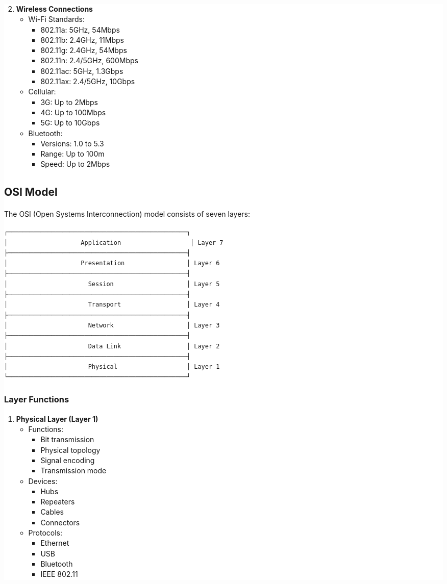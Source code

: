 2. **Wireless Connections**
   - Wi-Fi Standards:
     - 802.11a: 5GHz, 54Mbps
     - 802.11b: 2.4GHz, 11Mbps
     - 802.11g: 2.4GHz, 54Mbps
     - 802.11n: 2.4/5GHz, 600Mbps
     - 802.11ac: 5GHz, 1.3Gbps
     - 802.11ax: 2.4/5GHz, 10Gbps
   - Cellular:
     - 3G: Up to 2Mbps
     - 4G: Up to 100Mbps
     - 5G: Up to 10Gbps
   - Bluetooth:
     - Versions: 1.0 to 5.3
     - Range: Up to 100m
     - Speed: Up to 2Mbps

## OSI Model

The OSI (Open Systems Interconnection) model consists of seven layers:

```
┌─────────────────────────────────────────────────┐
│                    Application                   │ Layer 7
├─────────────────────────────────────────────────┤
│                    Presentation                 │ Layer 6
├─────────────────────────────────────────────────┤
│                      Session                    │ Layer 5
├─────────────────────────────────────────────────┤
│                      Transport                  │ Layer 4
├─────────────────────────────────────────────────┤
│                      Network                    │ Layer 3
├─────────────────────────────────────────────────┤
│                      Data Link                  │ Layer 2
├─────────────────────────────────────────────────┤
│                      Physical                   │ Layer 1
└─────────────────────────────────────────────────┘
```

### Layer Functions

1. **Physical Layer (Layer 1)**
   - Functions:
     - Bit transmission
     - Physical topology
     - Signal encoding
     - Transmission mode
   - Devices:
     - Hubs
     - Repeaters
     - Cables
     - Connectors
   - Protocols:
     - Ethernet
     - USB
     - Bluetooth
     - IEEE 802.11
